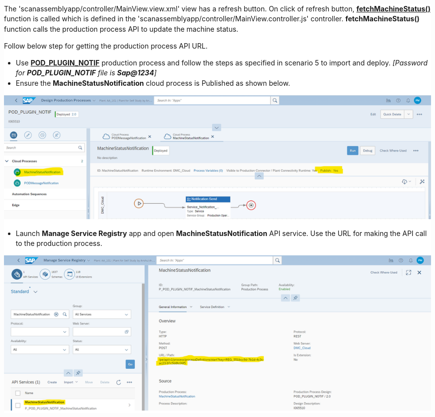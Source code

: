 The 'scanassemblyapp/controller/MainView.view.xml' view has a refresh button. On click of refresh button, [**fetchMachineStatus()**](scanassembly/webapp/statusapp/controller/MainView.controller.js#L68) function is called which is defined in the 'scanassemblyapp/controller/MainView.controller.js' controller. **fetchMachineStatus()** function calls the production process API to update the machine status.

Follow below step for getting the production process API URL.

- Use [**POD\_PLUGIN\_NOTIF**](readmeRefrences/POD_PLUGIN_NOTIF.dmcbak)  production process and follow the steps as specified in scenario 5 to import and deploy. _[Password for **POD\_PLUGIN\_NOTIF** file is **Sap@1234**]_
- Ensure the **MachineStatusNotification** cloud process is Published as shown below.

![](readmeRefrences/image/Picture22.png)

- Launch **Manage Service Registry** app and open **MachineStatusNotification** API service. Use the URL for making the API call to the production process.

![](readmeRefrences/image/Picture23.png)